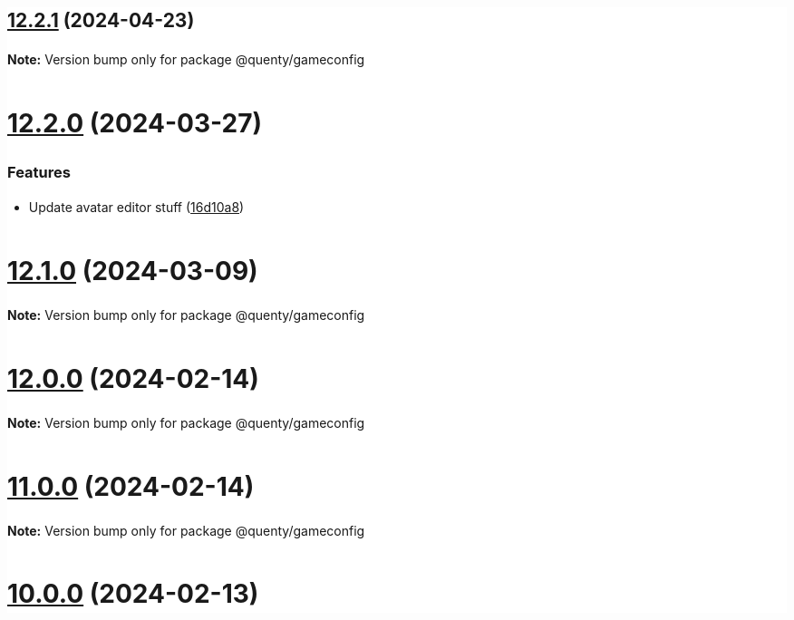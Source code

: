 

## [12.2.1](https://github.com/Quenty/NevermoreEngine/compare/@quenty/gameconfig@12.2.0...@quenty/gameconfig@12.2.1) (2024-04-23)

**Note:** Version bump only for package @quenty/gameconfig





# [12.2.0](https://github.com/Quenty/NevermoreEngine/compare/@quenty/gameconfig@12.1.0...@quenty/gameconfig@12.2.0) (2024-03-27)


### Features

* Update avatar editor stuff ([16d10a8](https://github.com/Quenty/NevermoreEngine/commit/16d10a876c90d3b43d69b5f66e217e4c3749296b))





# [12.1.0](https://github.com/Quenty/NevermoreEngine/compare/@quenty/gameconfig@12.0.0...@quenty/gameconfig@12.1.0) (2024-03-09)

**Note:** Version bump only for package @quenty/gameconfig





# [12.0.0](https://github.com/Quenty/NevermoreEngine/compare/@quenty/gameconfig@11.0.0...@quenty/gameconfig@12.0.0) (2024-02-14)

**Note:** Version bump only for package @quenty/gameconfig





# [11.0.0](https://github.com/Quenty/NevermoreEngine/compare/@quenty/gameconfig@10.0.0...@quenty/gameconfig@11.0.0) (2024-02-14)

**Note:** Version bump only for package @quenty/gameconfig





# [10.0.0](https://github.com/Quenty/NevermoreEngine/compare/@quenty/gameconfig@9.0.0...@quenty/gameconfig@10.0.0) (2024-02-13)
